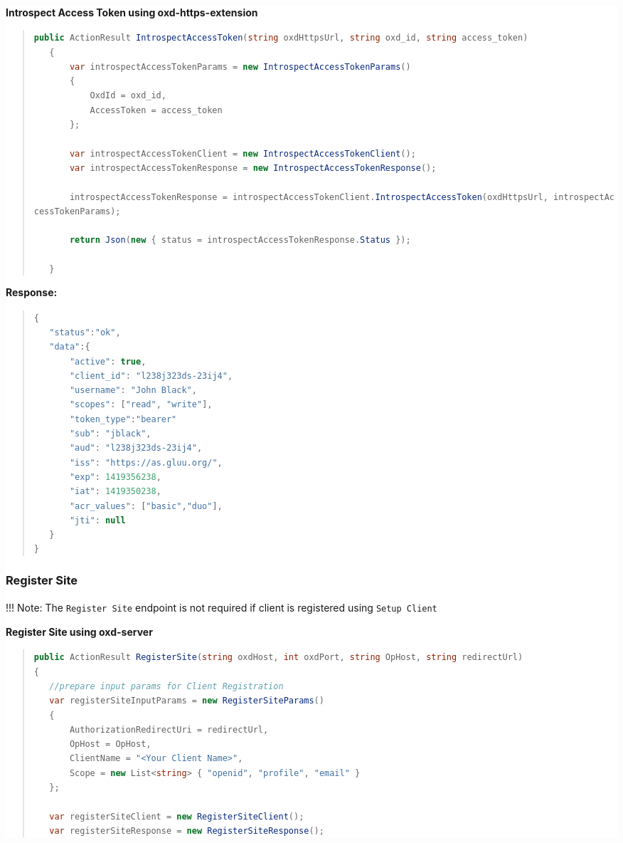 **Introspect Access Token using oxd-https-extension**

> ```csharp  
> public ActionResult IntrospectAccessToken(string oxdHttpsUrl, string oxd_id, string access_token)  
>    {  
>        var introspectAccessTokenParams = new IntrospectAccessTokenParams()  
>        {  
>            OxdId = oxd_id,  
>            AccessToken = access_token  
>        };  
>  
>        var introspectAccessTokenClient = new IntrospectAccessTokenClient();  
>        var introspectAccessTokenResponse = new IntrospectAccessTokenResponse();  
>  
>        introspectAccessTokenResponse = introspectAccessTokenClient.IntrospectAccessToken(oxdHttpsUrl, introspectAccessTokenParams);  
>  
>        return Json(new { status = introspectAccessTokenResponse.Status });  
>  
>    }  
> ```  

**Response:**

> ```javascript  
> {  
>    "status":"ok",  
>    "data":{  
>        "active": true,  
>        "client_id": "l238j323ds-23ij4",  
>        "username": "John Black",  
>        "scopes": ["read", "write"],  
>        "token_type":"bearer"  
>        "sub": "jblack",  
>        "aud": "l238j323ds-23ij4",  
>        "iss": "https://as.gluu.org/",  
>        "exp": 1419356238,  
>        "iat": 1419350238,  
>        "acr_values": ["basic","duo"],  
>        "jti": null  
>    }  
> }  
> ```  

### Register Site

!!! Note: 
    The `Register Site` endpoint is not required if client is registered using `Setup Client`

**Register Site using oxd-server**

> ```csharp  
> public ActionResult RegisterSite(string oxdHost, int oxdPort, string OpHost, string redirectUrl)  
> {  
>    //prepare input params for Client Registration  
>    var registerSiteInputParams = new RegisterSiteParams()  
>    {  
>        AuthorizationRedirectUri = redirectUrl,  
>        OpHost = OpHost,  
>        ClientName = "<Your Client Name>",  
>        Scope = new List<string> { "openid", "profile", "email" }  
>    };  
>  
>    var registerSiteClient = new RegisterSiteClient();  
>    var registerSiteResponse = new RegisterSiteResponse();  